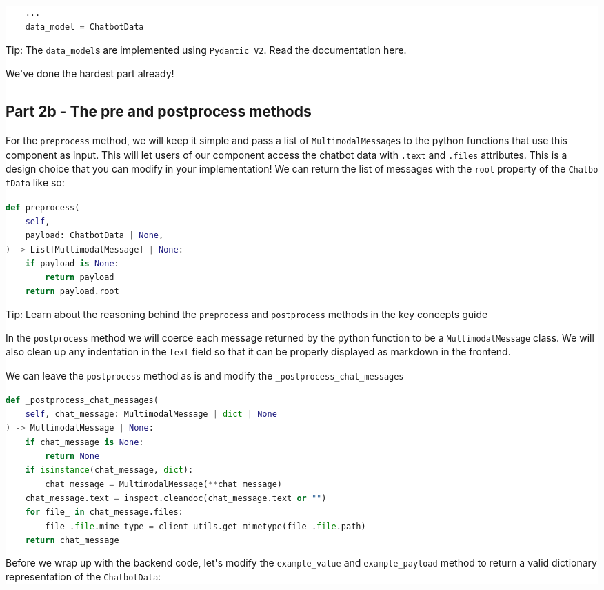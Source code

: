 ```python
    ...
    data_model = ChatbotData
```


Tip: The `data_model`s are implemented using `Pydantic V2`. Read the documentation [here](https://docs.pydantic.dev/latest/).

We've done the hardest part already!

## Part 2b - The pre and postprocess methods

For the `preprocess` method, we will keep it simple and pass a list of `MultimodalMessage`s to the python functions that use this component as input. 
This will let users of our component access the chatbot data with `.text` and `.files` attributes.
This is a design choice that you can modify in your implementation!
We can return the list of messages with the `root` property of the `ChatbotData` like so:

```python
def preprocess(
    self,
    payload: ChatbotData | None,
) -> List[MultimodalMessage] | None:
    if payload is None:
        return payload
    return payload.root
```


Tip: Learn about the reasoning behind the `preprocess` and `postprocess` methods in the [key concepts guide](./key-component-concepts)

In the `postprocess` method we will coerce each message returned by the python function to be a `MultimodalMessage` class. 
We will also clean up any indentation in the `text` field so that it can be properly displayed as markdown in the frontend.

We can leave the `postprocess` method as is and modify the `_postprocess_chat_messages`

```python
def _postprocess_chat_messages(
    self, chat_message: MultimodalMessage | dict | None
) -> MultimodalMessage | None:
    if chat_message is None:
        return None
    if isinstance(chat_message, dict):
        chat_message = MultimodalMessage(**chat_message)
    chat_message.text = inspect.cleandoc(chat_message.text or "")
    for file_ in chat_message.files:
        file_.file.mime_type = client_utils.get_mimetype(file_.file.path)
    return chat_message
```

Before we wrap up with the backend code, let's modify the `example_value` and `example_payload` method to return a valid dictionary representation of the `ChatbotData`:
